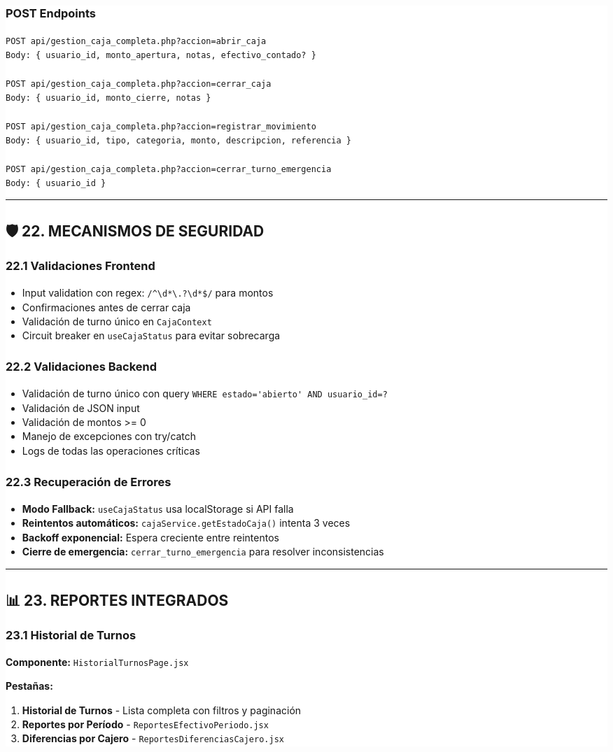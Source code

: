 ### POST Endpoints

```
POST api/gestion_caja_completa.php?accion=abrir_caja
Body: { usuario_id, monto_apertura, notas, efectivo_contado? }

POST api/gestion_caja_completa.php?accion=cerrar_caja
Body: { usuario_id, monto_cierre, notas }

POST api/gestion_caja_completa.php?accion=registrar_movimiento
Body: { usuario_id, tipo, categoria, monto, descripcion, referencia }

POST api/gestion_caja_completa.php?accion=cerrar_turno_emergencia
Body: { usuario_id }
```

---

## 🛡️ 22. MECANISMOS DE SEGURIDAD

### 22.1 Validaciones Frontend

- Input validation con regex: `/^\d*\.?\d*$/` para montos
- Confirmaciones antes de cerrar caja
- Validación de turno único en `CajaContext`
- Circuit breaker en `useCajaStatus` para evitar sobrecarga

### 22.2 Validaciones Backend

- Validación de turno único con query `WHERE estado='abierto' AND usuario_id=?`
- Validación de JSON input
- Validación de montos >= 0
- Manejo de excepciones con try/catch
- Logs de todas las operaciones críticas

### 22.3 Recuperación de Errores

- **Modo Fallback:** `useCajaStatus` usa localStorage si API falla
- **Reintentos automáticos:** `cajaService.getEstadoCaja()` intenta 3 veces
- **Backoff exponencial:** Espera creciente entre reintentos
- **Cierre de emergencia:** `cerrar_turno_emergencia` para resolver inconsistencias

---

## 📊 23. REPORTES INTEGRADOS

### 23.1 Historial de Turnos

**Componente:** `HistorialTurnosPage.jsx`

**Pestañas:**
1. **Historial de Turnos** - Lista completa con filtros y paginación
2. **Reportes por Período** - `ReportesEfectivoPeriodo.jsx`
3. **Diferencias por Cajero** - `ReportesDiferenciasCajero.jsx`
